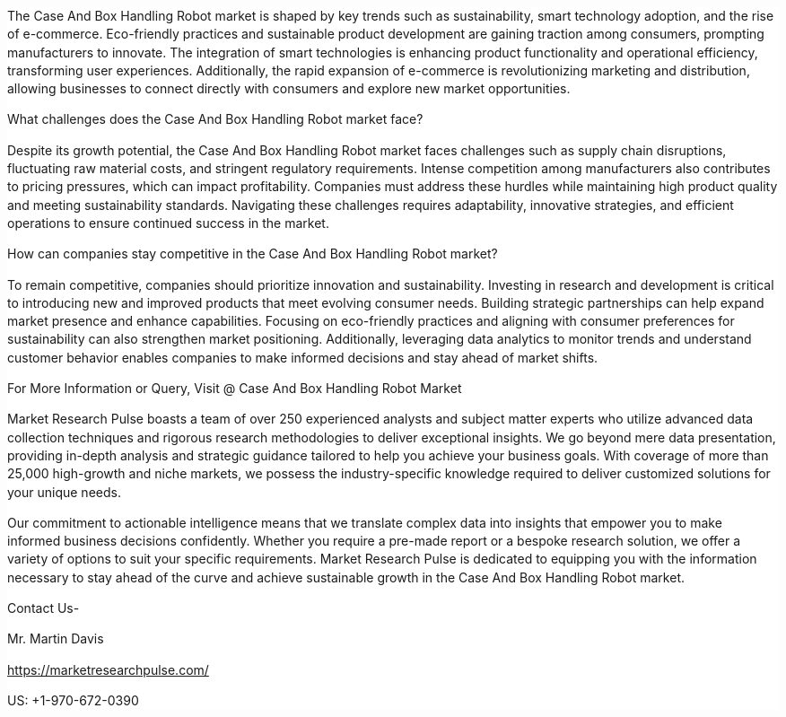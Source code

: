 The Case And Box Handling Robot market is shaped by key trends such as sustainability, smart technology adoption, and the rise of e-commerce. Eco-friendly practices and sustainable product development are gaining traction among consumers, prompting manufacturers to innovate. The integration of smart technologies is enhancing product functionality and operational efficiency, transforming user experiences. Additionally, the rapid expansion of e-commerce is revolutionizing marketing and distribution, allowing businesses to connect directly with consumers and explore new market opportunities.

What challenges does the Case And Box Handling Robot market face?

Despite its growth potential, the Case And Box Handling Robot market faces challenges such as supply chain disruptions, fluctuating raw material costs, and stringent regulatory requirements. Intense competition among manufacturers also contributes to pricing pressures, which can impact profitability. Companies must address these hurdles while maintaining high product quality and meeting sustainability standards. Navigating these challenges requires adaptability, innovative strategies, and efficient operations to ensure continued success in the market.

How can companies stay competitive in the Case And Box Handling Robot market?

To remain competitive, companies should prioritize innovation and sustainability. Investing in research and development is critical to introducing new and improved products that meet evolving consumer needs. Building strategic partnerships can help expand market presence and enhance capabilities. Focusing on eco-friendly practices and aligning with consumer preferences for sustainability can also strengthen market positioning. Additionally, leveraging data analytics to monitor trends and understand customer behavior enables companies to make informed decisions and stay ahead of market shifts.

For More Information or Query, Visit @ Case And Box Handling Robot Market

Market Research Pulse boasts a team of over 250 experienced analysts and subject matter experts who utilize advanced data collection techniques and rigorous research methodologies to deliver exceptional insights. We go beyond mere data presentation, providing in-depth analysis and strategic guidance tailored to help you achieve your business goals. With coverage of more than 25,000 high-growth and niche markets, we possess the industry-specific knowledge required to deliver customized solutions for your unique needs.

Our commitment to actionable intelligence means that we translate complex data into insights that empower you to make informed business decisions confidently. Whether you require a pre-made report or a bespoke research solution, we offer a variety of options to suit your specific requirements. Market Research Pulse is dedicated to equipping you with the information necessary to stay ahead of the curve and achieve sustainable growth in the Case And Box Handling Robot market.

Contact Us-

Mr. Martin Davis

https://marketresearchpulse.com/

US: +1-970-672-0390
